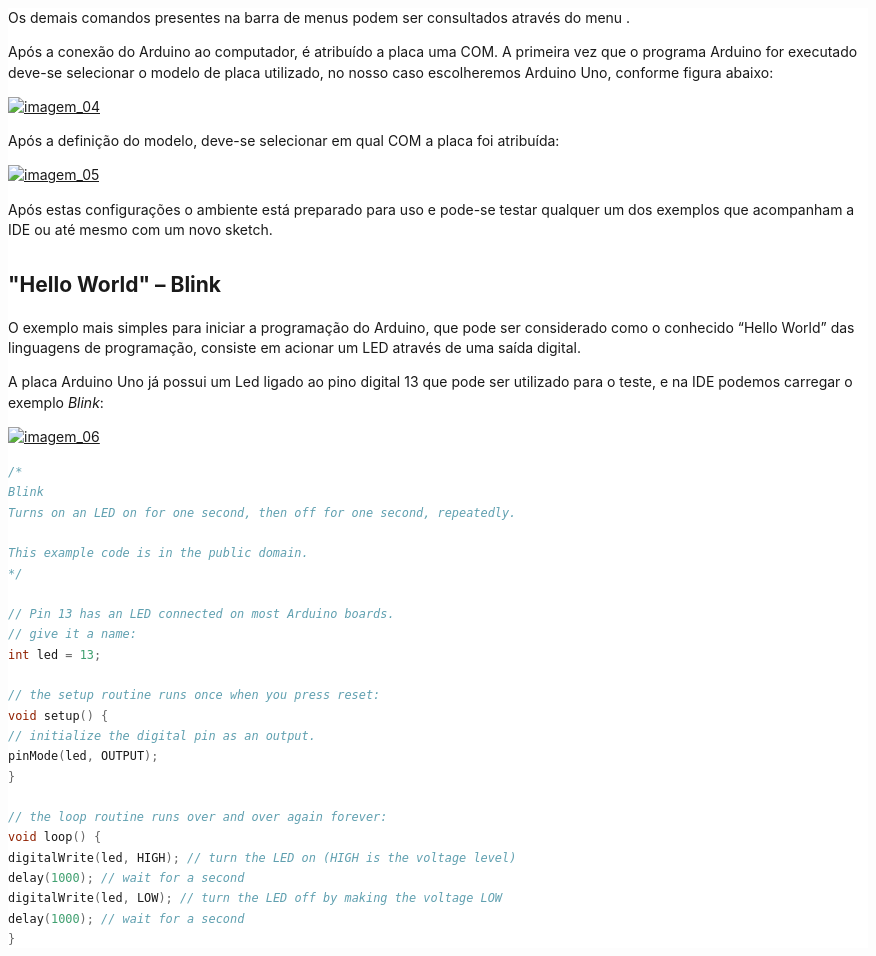 Os demais comandos presentes na barra de menus podem ser consultados através do menu <help><Environment>.

Após a conexão do Arduino ao computador, é atribuído a placa uma COM. A primeira vez que o programa Arduino for executado deve-se selecionar o modelo de placa utilizado, no nosso caso escolheremos Arduino Uno, conforme figura abaixo:

[![imagem_04](http://www.embarcados.com.br/wp-content/uploads/2013/11/imagem_04-315x353.png)](http://www.embarcados.com.br/wp-content/uploads/2013/11/imagem_04.png)

Após a definição do modelo, deve-se selecionar em qual COM a placa foi atribuída:

[![imagem_05](http://www.embarcados.com.br/wp-content/uploads/2013/11/imagem_05-315x241.png)](http://www.embarcados.com.br/wp-content/uploads/2013/11/imagem_05.png)

Após estas configurações o ambiente está preparado para uso e pode-se testar qualquer um dos exemplos que acompanham a IDE ou até mesmo com um novo sketch.

## **"Hello World" – Blink**

O exemplo mais simples para iniciar a programação do Arduino, que pode ser considerado como o conhecido “Hello World” das linguagens de programação, consiste em acionar um LED através de uma saída digital.

A placa Arduino Uno já possui um Led ligado ao pino digital 13 que pode ser utilizado para o teste, e na IDE podemos carregar o exemplo _Blink_:

[![imagem_06](http://www.embarcados.com.br/wp-content/uploads/2013/11/imagem_06-315x136.png)](http://www.embarcados.com.br/wp-content/uploads/2013/11/imagem_06.png)

```cpp
/*
Blink
Turns on an LED on for one second, then off for one second, repeatedly.
 
This example code is in the public domain.
*/
 
// Pin 13 has an LED connected on most Arduino boards.
// give it a name:
int led = 13;
 
// the setup routine runs once when you press reset:
void setup() { 
// initialize the digital pin as an output.
pinMode(led, OUTPUT); 
}
 
// the loop routine runs over and over again forever:
void loop() {
digitalWrite(led, HIGH); // turn the LED on (HIGH is the voltage level)
delay(1000); // wait for a second
digitalWrite(led, LOW); // turn the LED off by making the voltage LOW
delay(1000); // wait for a second
}
```

